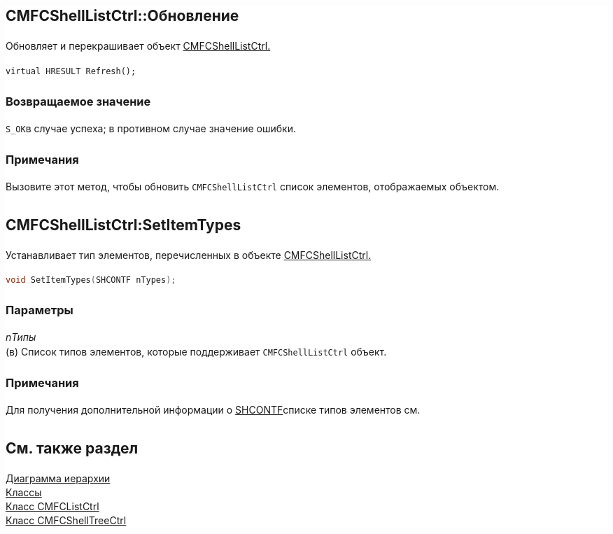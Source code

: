 ## <a name="cmfcshelllistctrlrefresh"></a><a name="refresh"></a>CMFCShellListCtrl::Обновление

Обновляет и перекрашивает объект [CMFCShellListCtrl.](../../mfc/reference/cmfcshelllistctrl-class.md)

```
virtual HRESULT Refresh();
```

### <a name="return-value"></a>Возвращаемое значение

`S_OK`в случае успеха; в противном случае значение ошибки.

### <a name="remarks"></a>Примечания

Вызовите этот метод, чтобы обновить `CMFCShellListCtrl` список элементов, отображаемых объектом.

## <a name="cmfcshelllistctrlsetitemtypes"></a><a name="setitemtypes"></a>CMFCShellListCtrl:SetItemTypes

Устанавливает тип элементов, перечисленных в объекте [CMFCShellListCtrl.](../../mfc/reference/cmfcshelllistctrl-class.md)

```cpp
void SetItemTypes(SHCONTF nTypes);
```

### <a name="parameters"></a>Параметры

*nТипы*<br/>
(в) Список типов элементов, которые поддерживает `CMFCShellListCtrl` объект.

### <a name="remarks"></a>Примечания

Для получения дополнительной информации о [SHCONTF](/windows/win32/api/shobjidl_core/ne-shobjidl_core-_shcontf)списке типов элементов см.

## <a name="see-also"></a>См. также раздел

[Диаграмма иерархии](../../mfc/hierarchy-chart.md)<br/>
[Классы](../../mfc/reference/mfc-classes.md)<br/>
[Класс CMFCListCtrl](../../mfc/reference/cmfclistctrl-class.md)<br/>
[Класс CMFCShellTreeCtrl](../../mfc/reference/cmfcshelltreectrl-class.md)
